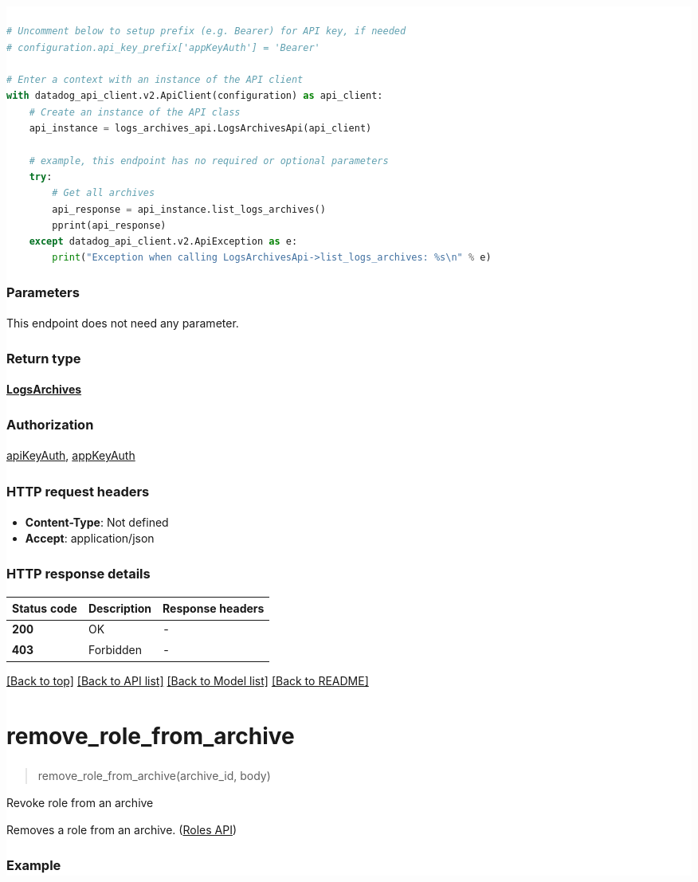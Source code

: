 ```python

# Uncomment below to setup prefix (e.g. Bearer) for API key, if needed
# configuration.api_key_prefix['appKeyAuth'] = 'Bearer'

# Enter a context with an instance of the API client
with datadog_api_client.v2.ApiClient(configuration) as api_client:
    # Create an instance of the API class
    api_instance = logs_archives_api.LogsArchivesApi(api_client)

    # example, this endpoint has no required or optional parameters
    try:
        # Get all archives
        api_response = api_instance.list_logs_archives()
        pprint(api_response)
    except datadog_api_client.v2.ApiException as e:
        print("Exception when calling LogsArchivesApi->list_logs_archives: %s\n" % e)
```

### Parameters
This endpoint does not need any parameter.

### Return type

[**LogsArchives**](LogsArchives.md)

### Authorization

[apiKeyAuth](README.md#apiKeyAuth), [appKeyAuth](README.md#appKeyAuth)

### HTTP request headers

 - **Content-Type**: Not defined
 - **Accept**: application/json

### HTTP response details
| Status code | Description | Response headers |
|-------------|-------------|------------------|
**200** | OK |  -  |
**403** | Forbidden |  -  |

[[Back to top]](#) [[Back to API list]](README.md#documentation-for-api-endpoints) [[Back to Model list]](README.md#documentation-for-models) [[Back to README]](README.md)

# **remove_role_from_archive**
> remove_role_from_archive(archive_id, body)

Revoke role from an archive

Removes a role from an archive. ([Roles API](https://docs.datadoghq.com/api/v2/roles/))

### Example
